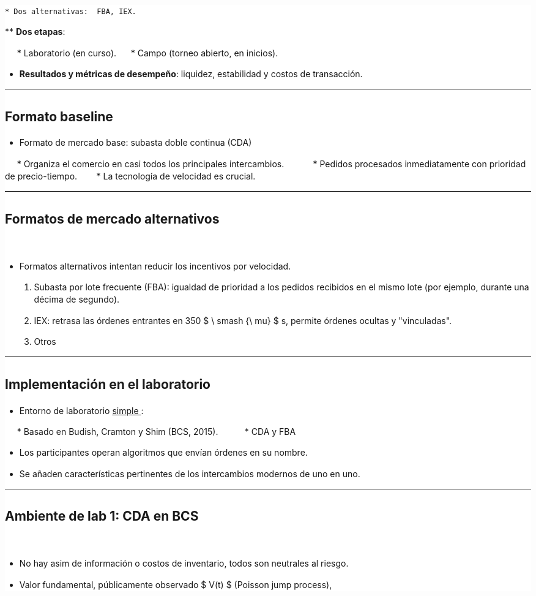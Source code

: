     * Dos alternativas:  FBA, IEX.

** **Dos etapas**:

     * Laboratorio (en curso).
     * Campo (torneo abierto, en inicios).
 
* **Resultados y métricas de desempeño**: liquidez, estabilidad y costos de transacción.


--------------------------------------------------------

## Formato baseline

* Formato de mercado base: subasta doble continua (CDA)

     * Organiza el comercio en casi todos los principales intercambios.
     
     * Pedidos procesados inmediatamente con prioridad de precio-tiempo.
 
     * La tecnología de velocidad es crucial.

--------------------------------------------------------

## Formatos de mercado alternativos
     
* Formatos alternativos intentan reducir los incentivos por velocidad.
   
    1. Subasta por lote frecuente (FBA): igualdad de prioridad a los pedidos recibidos en el mismo lote (por ejemplo, durante una décima de segundo).

    2. IEX: retrasa las órdenes entrantes en 350 $ \ smash {\ mu} $ s, permite órdenes ocultas y "vinculadas".

    3. Otros
    
--------------------------------------------------------

## Implementación en el laboratorio

* Entorno de laboratorio <u> simple </u>:

     * Basado en Budish, Cramton y Shim (BCS, 2015).
    
     * CDA y FBA

* Los participantes operan algoritmos que envían órdenes en su nombre.

* Se añaden características pertinentes de los intercambios modernos de uno en uno.

---------------------------------------------------------

## Ambiente de lab 1: CDA en BCS
 
* No hay asim de información o costos de inventario, todos son neutrales al riesgo.

* Valor fundamental, públicamente observado  $ V(t) $ (Poisson jump process),
